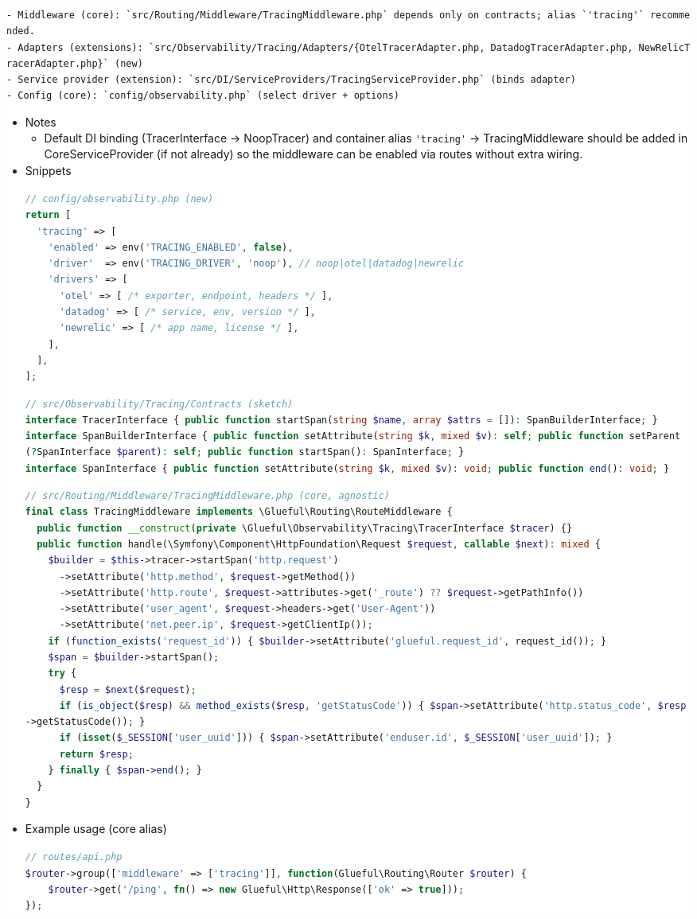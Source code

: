     - Middleware (core): `src/Routing/Middleware/TracingMiddleware.php` depends only on contracts; alias `'tracing'` recommended.
    - Adapters (extensions): `src/Observability/Tracing/Adapters/{OtelTracerAdapter.php, DatadogTracerAdapter.php, NewRelicTracerAdapter.php}` (new)
    - Service provider (extension): `src/DI/ServiceProviders/TracingServiceProvider.php` (binds adapter)
    - Config (core): `config/observability.php` (select driver + options)
  - Notes
    - Default DI binding (TracerInterface → NoopTracer) and container alias `'tracing'` → TracingMiddleware should be added in CoreServiceProvider (if not already) so the middleware can be enabled via routes without extra wiring.
  - Snippets
    ```php
    // config/observability.php (new)
    return [
      'tracing' => [
        'enabled' => env('TRACING_ENABLED', false),
        'driver'  => env('TRACING_DRIVER', 'noop'), // noop|otel|datadog|newrelic
        'drivers' => [
          'otel' => [ /* exporter, endpoint, headers */ ],
          'datadog' => [ /* service, env, version */ ],
          'newrelic' => [ /* app name, license */ ],
        ],
      ],
    ];
    ```
    ```php
    // src/Observability/Tracing/Contracts (sketch)
    interface TracerInterface { public function startSpan(string $name, array $attrs = []): SpanBuilderInterface; }
    interface SpanBuilderInterface { public function setAttribute(string $k, mixed $v): self; public function setParent(?SpanInterface $parent): self; public function startSpan(): SpanInterface; }
    interface SpanInterface { public function setAttribute(string $k, mixed $v): void; public function end(): void; }
    ```
    ```php
    // src/Routing/Middleware/TracingMiddleware.php (core, agnostic)
    final class TracingMiddleware implements \Glueful\Routing\RouteMiddleware {
      public function __construct(private \Glueful\Observability\Tracing\TracerInterface $tracer) {}
      public function handle(\Symfony\Component\HttpFoundation\Request $request, callable $next): mixed {
        $builder = $this->tracer->startSpan('http.request')
          ->setAttribute('http.method', $request->getMethod())
          ->setAttribute('http.route', $request->attributes->get('_route') ?? $request->getPathInfo())
          ->setAttribute('user_agent', $request->headers->get('User-Agent'))
          ->setAttribute('net.peer.ip', $request->getClientIp());
        if (function_exists('request_id')) { $builder->setAttribute('glueful.request_id', request_id()); }
        $span = $builder->startSpan();
        try {
          $resp = $next($request);
          if (is_object($resp) && method_exists($resp, 'getStatusCode')) { $span->setAttribute('http.status_code', $resp->getStatusCode()); }
          if (isset($_SESSION['user_uuid'])) { $span->setAttribute('enduser.id', $_SESSION['user_uuid']); }
          return $resp;
        } finally { $span->end(); }
      }
    }
    ```
  - Example usage (core alias)
    ```php
    // routes/api.php
    $router->group(['middleware' => ['tracing']], function(Glueful\Routing\Router $router) {
        $router->get('/ping', fn() => new Glueful\Http\Response(['ok' => true]));
    });
    ```